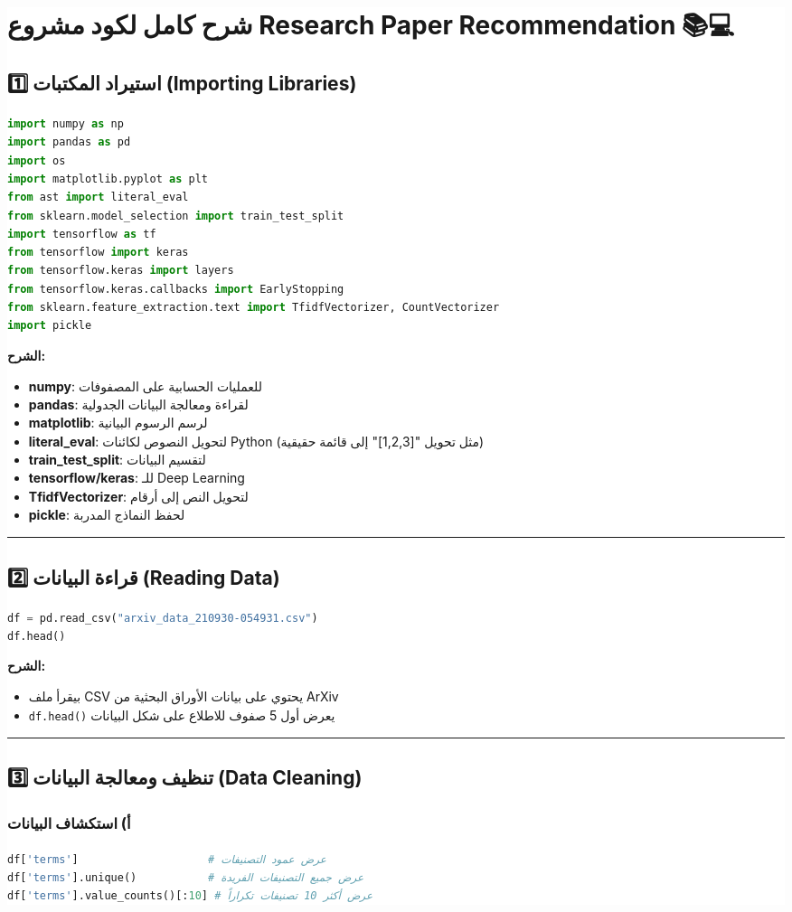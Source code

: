 # شرح كامل لكود مشروع Research Paper Recommendation 📚💻

## 1️⃣ استيراد المكتبات (Importing Libraries)

```python
import numpy as np
import pandas as pd 
import os
import matplotlib.pyplot as plt
from ast import literal_eval
from sklearn.model_selection import train_test_split
import tensorflow as tf
from tensorflow import keras
from tensorflow.keras import layers
from tensorflow.keras.callbacks import EarlyStopping
from sklearn.feature_extraction.text import TfidfVectorizer, CountVectorizer
import pickle
```

**الشرح:**
- **numpy**: للعمليات الحسابية على المصفوفات
- **pandas**: لقراءة ومعالجة البيانات الجدولية
- **matplotlib**: لرسم الرسوم البيانية
- **literal_eval**: لتحويل النصوص لكائنات Python (مثل تحويل "[1,2,3]" إلى قائمة حقيقية)
- **train_test_split**: لتقسيم البيانات
- **tensorflow/keras**: للـ Deep Learning
- **TfidfVectorizer**: لتحويل النص إلى أرقام
- **pickle**: لحفظ النماذج المدربة

---

## 2️⃣ قراءة البيانات (Reading Data)

```python
df = pd.read_csv("arxiv_data_210930-054931.csv")
df.head()
```

**الشرح:**
- بيقرأ ملف CSV يحتوي على بيانات الأوراق البحثية من ArXiv
- `df.head()` يعرض أول 5 صفوف للاطلاع على شكل البيانات

---

## 3️⃣ تنظيف ومعالجة البيانات (Data Cleaning)

### أ) استكشاف البيانات
```python
df['terms']                    # عرض عمود التصنيفات
df['terms'].unique()           # عرض جميع التصنيفات الفريدة
df['terms'].value_counts()[:10] # عرض أكثر 10 تصنيفات تكراراً
```

